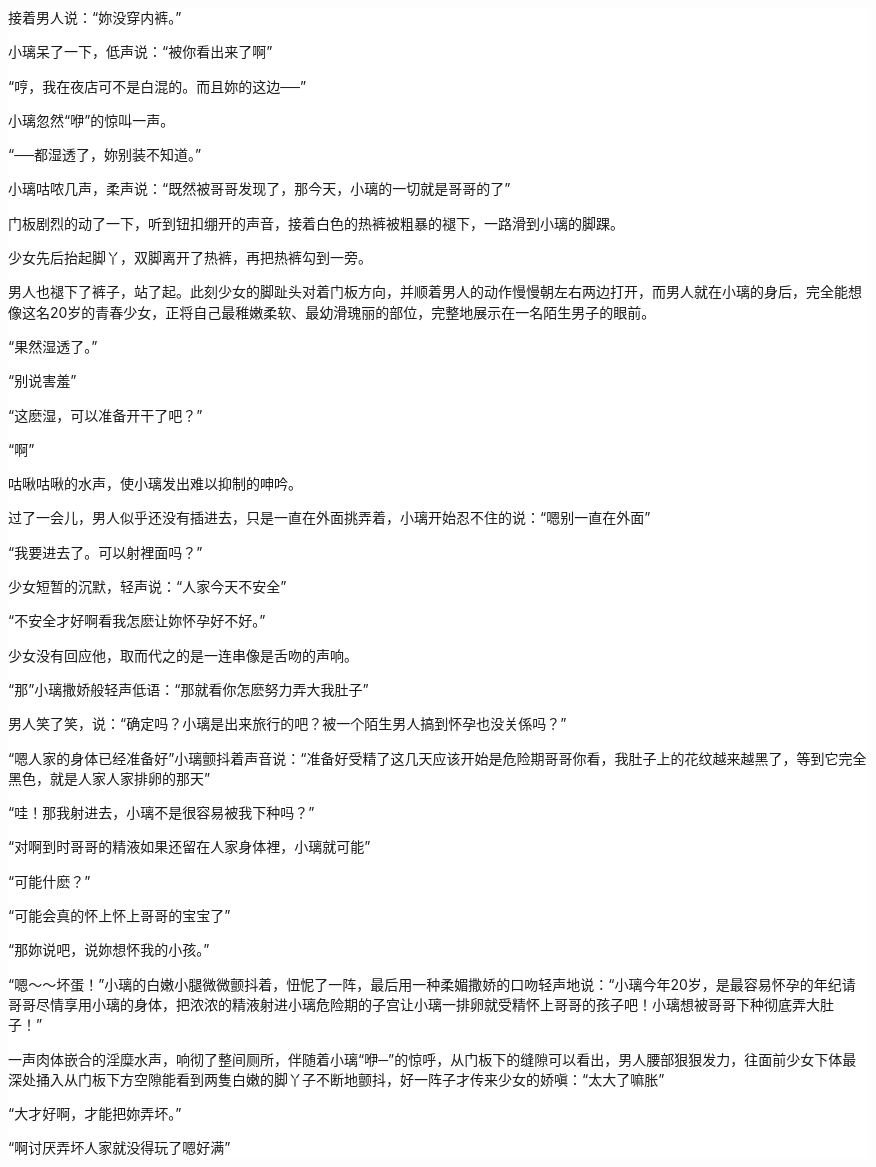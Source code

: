   接着男人说：“妳没穿内裤。”

  小璃呆了一下，低声说：“被你看出来了啊”

  “哼，我在夜店可不是白混的。而且妳的这边──”

  小璃忽然“咿”的惊叫一声。

  “──都湿透了，妳别装不知道。”

  小璃咕哝几声，柔声说：“既然被哥哥发现了，那今天，小璃的一切就是哥哥的了”

  门板剧烈的动了一下，听到钮扣绷开的声音，接着白色的热裤被粗暴的褪下，一路滑到小璃的脚踝。

  少女先后抬起脚丫，双脚离开了热裤，再把热裤勾到一旁。

  男人也褪下了裤子，站了起。此刻少女的脚趾头对着门板方向，并顺着男人的动作慢慢朝左右两边打开，而男人就在小璃的身后，完全能想像这名20岁的青春少女，正将自己最稚嫩柔软、最幼滑瑰丽的部位，完整地展示在一名陌生男子的眼前。

  “果然湿透了。”

  “别说害羞”

  “这麽湿，可以准备开干了吧？”

  “啊”

  咕啾咕啾的水声，使小璃发出难以抑制的呻吟。

  过了一会儿，男人似乎还没有插进去，只是一直在外面挑弄着，小璃开始忍不住的说：“嗯别一直在外面”

  “我要进去了。可以射裡面吗？”

  少女短暂的沉默，轻声说：“人家今天不安全”

  “不安全才好啊看我怎麽让妳怀孕好不好。”

  少女没有回应他，取而代之的是一连串像是舌吻的声响。

  “那”小璃撒娇般轻声低语：“那就看你怎麽努力弄大我肚子”

  男人笑了笑，说：“确定吗？小璃是出来旅行的吧？被一个陌生男人搞到怀孕也没关係吗？”

  “嗯人家的身体已经准备好”小璃颤抖着声音说：“准备好受精了这几天应该开始是危险期哥哥你看，我肚子上的花纹越来越黑了，等到它完全黑色，就是人家人家排卵的那天”

  “哇！那我射进去，小璃不是很容易被我下种吗？”

  “对啊到时哥哥的精液如果还留在人家身体裡，小璃就可能”

  “可能什麽？”

  “可能会真的怀上怀上哥哥的宝宝了”

  “那妳说吧，说妳想怀我的小孩。”

  “嗯～～坏蛋！”小璃的白嫩小腿微微颤抖着，忸怩了一阵，最后用一种柔媚撒娇的口吻轻声地说：“小璃今年20岁，是最容易怀孕的年纪请哥哥尽情享用小璃的身体，把浓浓的精液射进小璃危险期的子宫让小璃一排卵就受精怀上哥哥的孩子吧！小璃想被哥哥下种彻底弄大肚子！”

  一声肉体嵌合的淫糜水声，响彻了整间厕所，伴随着小璃“咿─”的惊呼，从门板下的缝隙可以看出，男人腰部狠狠发力，往面前少女下体最深处捅入从门板下方空隙能看到两隻白嫩的脚丫子不断地颤抖，好一阵子才传来少女的娇嗔：“太大了嘛胀”

  “大才好啊，才能把妳弄坏。”

  “啊讨厌弄坏人家就没得玩了嗯好满”
